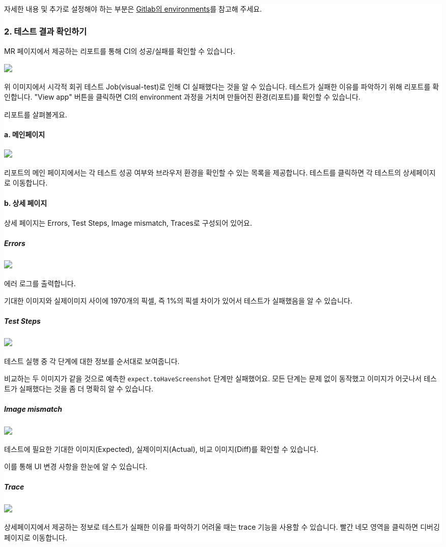 자세한 내용 및 추가로 설정해야 하는 부분은 [<FontIcon icon="fa-brands fa-gitlab"/>Gitlab의 environments](https://docs.gitlab.com/ee/ci/environments/)를 참고해 주세요.

### 2. 테스트 결과 확인하기

MR 페이지에서 제공하는 리포트를 통해 CI의 성공/실패를 확인할 수 있습니다.

![](https://techblog.woowahan.com/wp-content/uploads/2024/04/part4-123-750x190.png)

위 이미지에서 시각적 회귀 테스트 Job(visual-test)로 인해 CI 실패했다는 것을 알 수 있습니다.
테스트가 실패한 이유를 파악하기 위해 리포트를 확인합니다. "View app" 버튼을 클릭하면 CI의 environment 과정을 거치며 만들어진 환경(리포트)를 확인할 수 있습니다.

리포트를 살펴볼게요.

#### a. 메인페이지

![](https://techblog.woowahan.com/wp-content/uploads/2024/04/part4-5-750x656.png)

리포트의 메인 페이지에서는 각 테스트 성공 여부와 브라우저 환경을 확인할 수 있는 목록을 제공합니다.
테스트를 클릭하면 각 테스트의 상세페이지로 이동합니다.

#### b. 상세 페이지

상세 페이지는 Errors, Test Steps, Image mismatch, Traces로 구성되어 있어요.

##### Errors

![](https://techblog.woowahan.com/wp-content/uploads/2024/04/part4-6-750x536.png)

에러 로그를 출력합니다.

기대한 이미지와 실제이미지 사이에 1970개의 픽셀, 즉 1%의 픽셀 차이가 있어서 테스트가 실패했음을 알 수 있습니다.

##### Test Steps

![](https://techblog.woowahan.com/wp-content/uploads/2024/04/part4-7-750x572.png)

테스트 실행 중 각 단계에 대한 정보를 순서대로 보여줍니다.

비교하는 두 이미지가 같을 것으로 예측한 `expect.toHaveScreenshot` 단계만 실패했어요. 모든 단계는 문제 없이 동작했고 이미지가 어긋나서 테스트가 실패했다는 것을 좀 더 명확히 알 수 있습니다.

##### Image mismatch

![](https://techblog.woowahan.com/wp-content/uploads/2024/04/part4-8-750x571.png)

테스트에 필요한 기대한 이미지(Expected), 실제이미지(Actual), 비교 이미지(Diff)를 확인할 수 있습니다.

이를 통해 UI 변경 사항을 한눈에 알 수 있습니다.

##### Trace

![](https://techblog.woowahan.com/wp-content/uploads/2024/04/testtt.png)

상세페이지에서 제공하는 정보로 테스트가 실패한 이유를 파악하기 어려울 때는 trace 기능을 사용할 수 있습니다. 빨간 네모 영역을 클릭하면 디버깅 페이지로 이동합니다.
